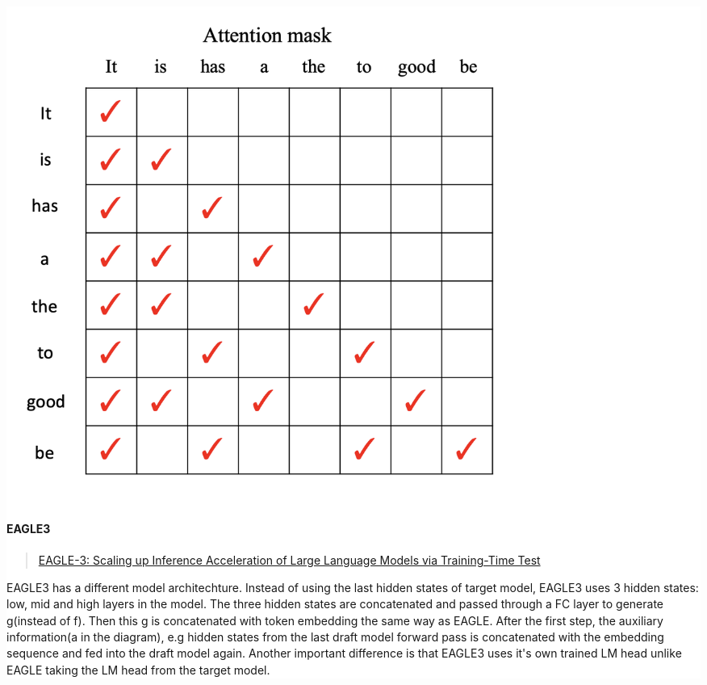 <img src="assets/attention_mask.png" alt="Attention Mask" width="80%"/>


#### EAGLE3

> [EAGLE-3: Scaling up Inference Acceleration of Large Language Models via Training-Time Test](https://arxiv.org/abs/2503.01840)

EAGLE3 has a different model architechture. Instead of using the last hidden states of target model, EAGLE3 uses 3 hidden states: low, mid and high layers in the model. The three hidden states are concatenated and passed through a FC layer to generate g(instead of f). Then this g is concatenated with token embedding the same way as EAGLE. After the first step, the auxiliary information(a in the diagram), e.g hidden states from the last draft model forward pass is concatenated with the embedding sequence and fed into the draft model again. Another important difference is that EAGLE3 uses it's own trained LM head unlike EAGLE taking the LM head from the target model.
